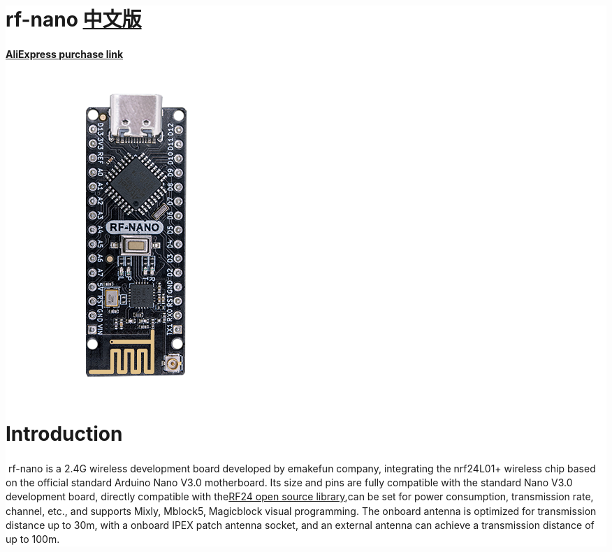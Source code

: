 # rf-nano  [中文版](./README_ZH.md)

[**AliExpress purchase link**](https://www.aliexpress.com/item/1005005472547279.html?pdp_npi=3%40dis%21USD%21US%20%245.25%21US%20%244.93%21%21%21%21%21%4021038dc816846695615375838d035d%2112000033220158732%21sh01%21CN%212613261194&spm=a2g0o.store_pc_home.productList_2005072051256.subject_1&gatewayAdapt=4itemAdapt )

![rf-nano](./image/rf-nano.png)

# Introduction

​  rf-nano is a 2.4G wireless development board developed by emakefun company, integrating the nrf24L01+ wireless chip based on the official standard Arduino Nano V3.0 motherboard. Its size and pins are fully compatible with the standard Nano V3.0 development board, directly compatible with the[RF24 open source library](https://github.com/maniacbug/RF24),can be set for power consumption, transmission rate, channel, etc., and supports Mixly, Mblock5, Magicblock visual programming. The onboard antenna is optimized for transmission distance up to 30m, with a onboard IPEX patch antenna socket, and an external antenna can achieve a transmission distance of up to 100m.
